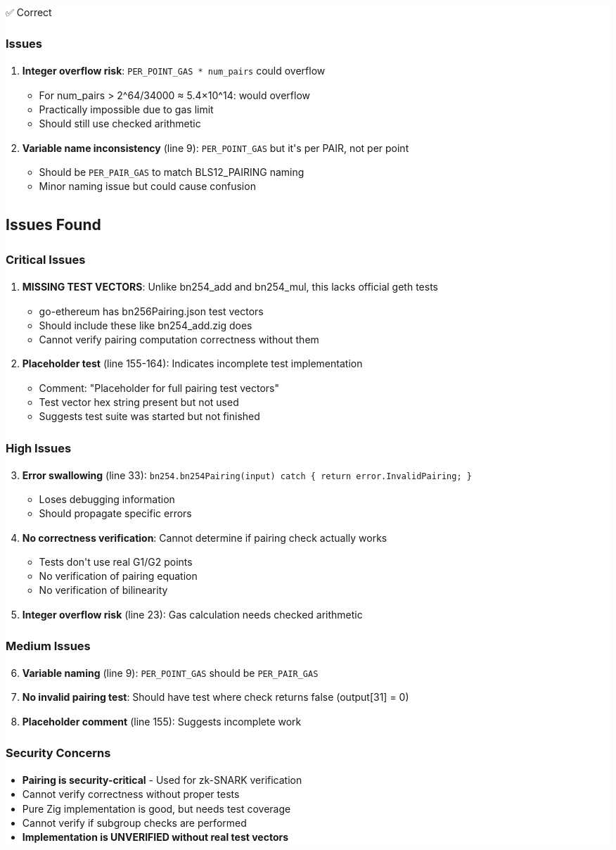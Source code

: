 ✅ Correct

### Issues
1. **Integer overflow risk**: `PER_POINT_GAS * num_pairs` could overflow
   - For num_pairs > 2^64/34000 ≈ 5.4×10^14: would overflow
   - Practically impossible due to gas limit
   - Should still use checked arithmetic

2. **Variable name inconsistency** (line 9): `PER_POINT_GAS` but it's per PAIR, not per point
   - Should be `PER_PAIR_GAS` to match BLS12_PAIRING naming
   - Minor naming issue but could cause confusion

## Issues Found

### Critical Issues
1. **MISSING TEST VECTORS**: Unlike bn254_add and bn254_mul, this lacks official geth tests
   - go-ethereum has bn256Pairing.json test vectors
   - Should include these like bn254_add.zig does
   - Cannot verify pairing computation correctness without them

2. **Placeholder test** (line 155-164): Indicates incomplete test implementation
   - Comment: "Placeholder for full pairing test vectors"
   - Test vector hex string present but not used
   - Suggests test suite was started but not finished

### High Issues
3. **Error swallowing** (line 33): `bn254.bn254Pairing(input) catch { return error.InvalidPairing; }`
   - Loses debugging information
   - Should propagate specific errors

4. **No correctness verification**: Cannot determine if pairing check actually works
   - Tests don't use real G1/G2 points
   - No verification of pairing equation
   - No verification of bilinearity

5. **Integer overflow risk** (line 23): Gas calculation needs checked arithmetic

### Medium Issues
6. **Variable naming** (line 9): `PER_POINT_GAS` should be `PER_PAIR_GAS`

7. **No invalid pairing test**: Should have test where check returns false (output[31] = 0)

8. **Placeholder comment** (line 155): Suggests incomplete work

### Security Concerns
- **Pairing is security-critical** - Used for zk-SNARK verification
- Cannot verify correctness without proper tests
- Pure Zig implementation is good, but needs test coverage
- Cannot verify if subgroup checks are performed
- **Implementation is UNVERIFIED without real test vectors**
